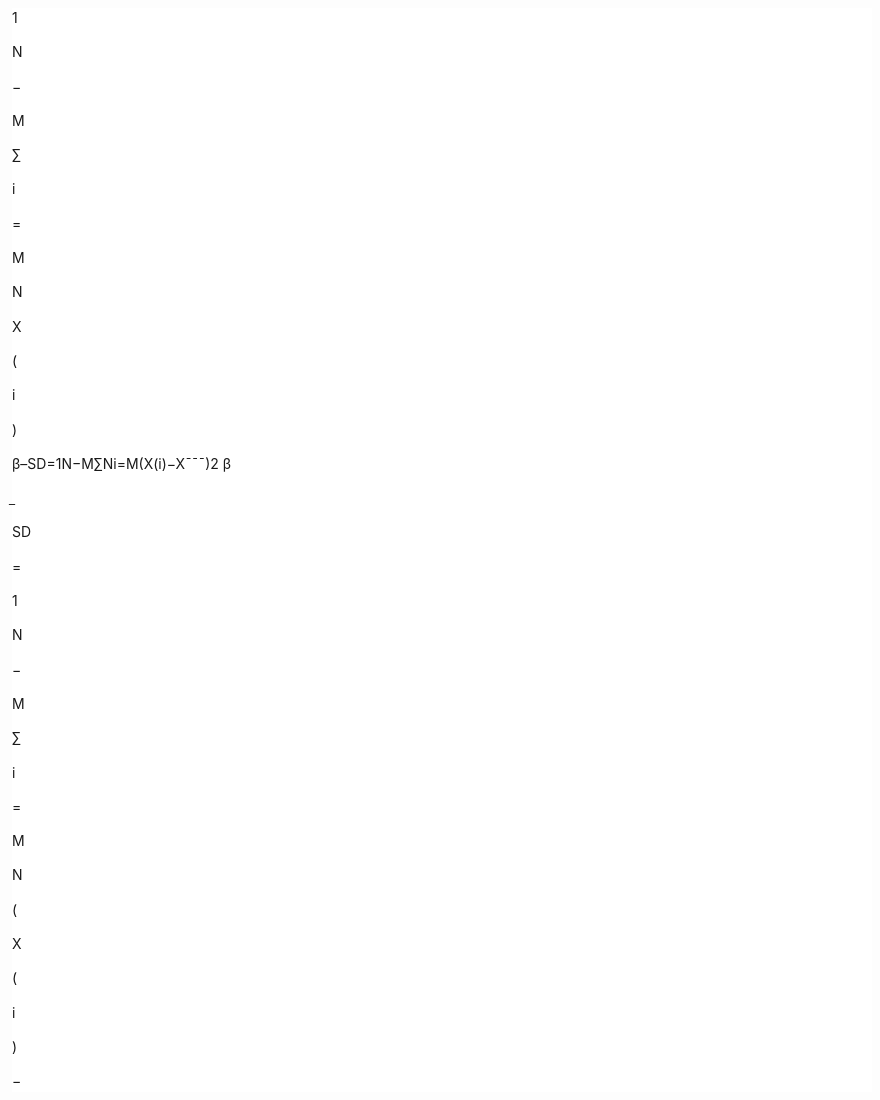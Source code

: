 1

N

−

M

∑

i

=

M

N

X

(

i

)


β–SD=1N−M∑Ni=M(X(i)−X¯¯¯)2
β

̲

SD

=

1

N

−

M

∑

i

=

M

N

(

X

(

i

)

−
